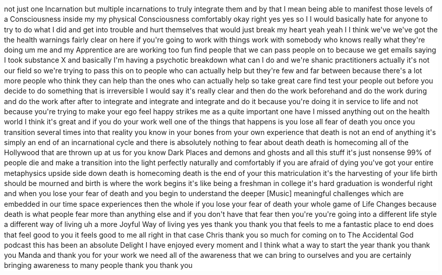 not just one Incarnation but multiple incarnations to truly integrate them and by that I mean being able to manifest those levels of a Consciousness inside my my physical Consciousness comfortably okay right yes yes so I I would basically hate for anyone to try to do what I did and get into trouble and hurt themselves that would just break my heart yeah yeah I I think we've we've got the the health warnings fairly clear on here if you're going to work with things work with somebody who knows really what they're doing um me and my Apprentice are are working too fun find people that we can pass people on to because we get emails saying I took substance X and basically I'm having a psychotic breakdown what can I do and we're shanic practitioners actually it's not our field so we're trying to pass this on to people who can actually help but they're few and far between because there's a lot more people who think they can help than the ones who can actually help so take great care find test your people out before you decide to do something that is irreversible I would say it's really clear and then do the work beforehand and do the work during and do the work after after to integrate and integrate and integrate and do it because you're doing it in service to life and not because you're trying to make your ego feel happy strikes me as a quite important one have I missed anything out on the health world I think it's great and if you do your work well one of the things that happens is you lose all fear of death you once you transition several times into that reality you know in your bones from your own experience that death is not an end of anything it's simply an end of an incarnational cycle and there is absolutely nothing to fear about death death is homecoming all of the Hollywood that are thrown up at us for you know Dark Places and demons and ghosts and all this stuff it's just nonsense 99% of people die and make a transition into the light perfectly naturally and comfortably if you are afraid of dying you've got your entire metaphysics upside side down death is homecoming death is the end of your this matriculation it's the harvesting of your life birth should be mourned and birth is where the work begins it's like being a freshman in college it's hard graduation is wonderful right and when you lose your fear of death and you begin to understand the deeper \[Music\] meaningful challenges which are embedded in our time space experiences then the whole if you lose your fear of death your whole game of Life Changes because death is what people fear more than anything else and if you don't have that fear then you're you're going into a different life style a different way of living uh a more Joyful Way of living yes yes thank you thank you that feels to me a fantastic place to end does that feel good to you it feels good to me all right in that case Chris thank you so much for coming on to The Accidental God podcast this has been an absolute Delight I have enjoyed every moment and I think what a way to start the year thank you thank you Manda and thank you for your work we need all of the awareness that we can bring to ourselves and you are certainly bringing awareness to many people thank you thank you

